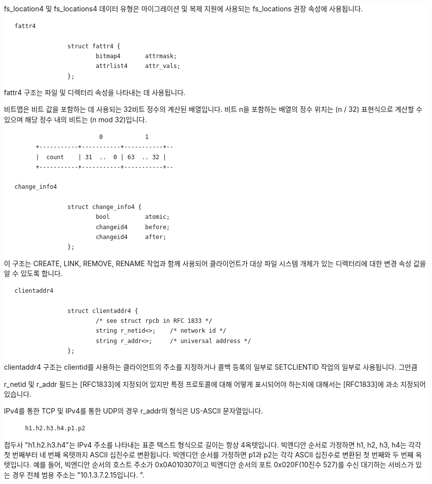 fs\_location4 및 fs\_locations4 데이터 유형은 마이그레이션 및 복제 지원에 사용되는 fs\_locations 권장 속성에 사용됩니다.

```text
   fattr4

                  struct fattr4 {
                          bitmap4       attrmask;
                          attrlist4     attr_vals;
                  };
```

fattr4 구조는 파일 및 디렉터리 속성을 나타내는 데 사용됩니다.

비트맵은 비트 값을 포함하는 데 사용되는 32비트 정수의 계산된 배열입니다. 비트 n을 포함하는 배열의 정수 위치는 \(n / 32\) 표현식으로 계산할 수 있으며 해당 정수 내의 비트는 \(n mod 32\)입니다.

```text
                           0            1
         +-----------+-----------+-----------+--
         |  count    | 31  ..  0 | 63  .. 32 |
         +-----------+-----------+-----------+--

   change_info4

                  struct change_info4 {
                          bool          atomic;
                          changeid4     before;
                          changeid4     after;
                  };
```

이 구조는 CREATE, LINK, REMOVE, RENAME 작업과 함께 사용되어 클라이언트가 대상 파일 시스템 개체가 있는 디렉터리에 대한 변경 속성 값을 알 수 있도록 합니다.

```text
   clientaddr4

                  struct clientaddr4 {
                          /* see struct rpcb in RFC 1833 */
                          string r_netid<>;    /* network id */
                          string r_addr<>;     /* universal address */
                  };
```

clientaddr4 구조는 clientid를 사용하는 클라이언트의 주소를 지정하거나 콜백 등록의 일부로 SETCLIENTID 작업의 일부로 사용됩니다. 그만큼

r\_netid 및 r\_addr 필드는 \[RFC1833\]에 지정되어 있지만 특정 프로토콜에 대해 어떻게 표시되어야 하는지에 대해서는 \[RFC1833\]에 과소 지정되어 있습니다.

IPv4를 통한 TCP 및 IPv4를 통한 UDP의 경우 r\_addr의 형식은 US-ASCII 문자열입니다.

```text
      h1.h2.h3.h4.p1.p2
```

접두사 "h1.h2.h3.h4"는 IPv4 주소를 나타내는 표준 텍스트 형식으로 길이는 항상 4옥텟입니다. 빅엔디안 순서로 가정하면 h1, h2, h3, h4는 각각 첫 번째부터 네 번째 옥텟까지 ASCII 십진수로 변환됩니다. 빅엔디안 순서를 가정하면 p1과 p2는 각각 ASCII 십진수로 변환된 첫 번째와 두 번째 옥텟입니다. 예를 들어, 빅엔디안 순서의 호스트 주소가 0x0A010307이고 빅엔디안 순서의 포트 0x020F\(10진수 527\)를 수신 대기하는 서비스가 있는 경우 전체 범용 주소는 "10.1.3.7.2.15입니다. ".
